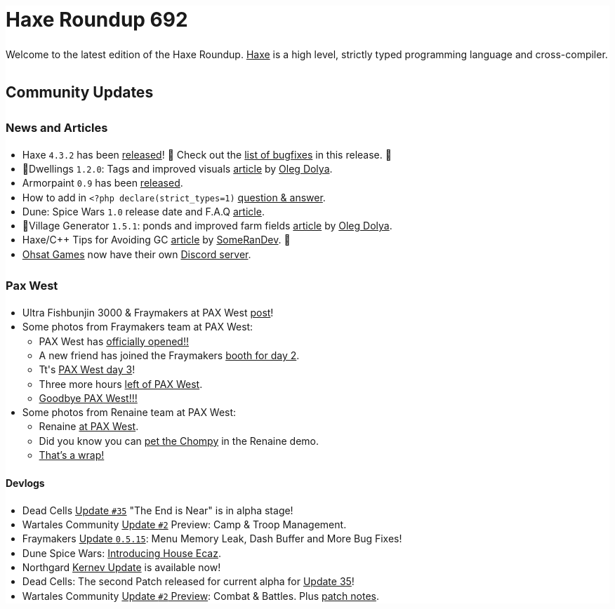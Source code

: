 [_template]: ../templates/roundup.html
[date]: / "2023-09-07 09:47:00"
[modified]: / "2023-09-07 10:27:00"
[published]: / "2023-09-07 11:59:00"
[description]: / "The latest news covering the Haxe community, featuring upcoming talks, the latest HaxeLib releases, game previews and lots more!"
[contributor]: https://twitter.com/teormech "Alexander Hohlov"
[contributor]: https://github.com/AlexHaxe "Alex"

# Haxe Roundup 692

Welcome to the latest edition of the Haxe Roundup. [Haxe](http://haxe.org/?ref=haxe.io) is a high level, strictly typed programming language and cross-compiler.

## Community Updates

### News and Articles

- Haxe `4.3.2` has been [released](https://community.haxe.org/t/haxe-4-3-2-released/4039?u=skial)! :tada: Check out the [list of bugfixes](https://github.com/HaxeFoundation/haxe/releases/tag/4.3.2) in this release. :star2:
- 🔑Dwellings `1.2.0`: Tags and improved visuals [article](https://www.patreon.com/posts/88328982) by [Oleg Dolya](https://twitter.com/watawatabou).
- Armorpaint `0.9` has been [released](https://armorpaint.org/notes).
- How to add in `<?php declare(strict_types=1)` [question & answer](https://community.haxe.org/t/how-to-add-in-php-declare-strict-types/4030?u=skial).
- Dune: Spice Wars `1.0` release date and F.A.Q [article](https://store.steampowered.com/news/app/1605220/view/3645155379494715509).
- 🏡Village Generator `1.5.1`: ponds and improved farm fields [article](https://www.patreon.com/posts/88749133) by [Oleg Dolya](https://twitter.com/watawatabou/status/1698758806459572457).
- Haxe/C++ Tips for Avoiding GC [article](https://srd.deno.dev/blog/haxe/hxcpp_no_gc_tips) by [SomeRanDev](https://twitter.com/SomeRanDev/status/1699572737763598432). :star2:
- [Ohsat Games](https://twitter.com/ohsat_games/status/1698622531240951897) now have their own [Discord server](https://discord.com/invite/8jRfDcGR).

### Pax West

- Ultra Fishbunjin 3000 & Fraymakers at PAX West [post](https://store.steampowered.com/news/app/1420350/view/3656413745217964972)!
- Some photos from Fraymakers team at PAX West:
    * PAX West has [officially opened!!](https://twitter.com/FraymakersGame/status/1697668573903327663)
    * A new friend has joined the Fraymakers [booth for day 2](https://twitter.com/FraymakersGame/status/1698018052875698354).
    * Tt's [PAX West day 3](https://twitter.com/FraymakersGame/status/1698448728359866559)!
    * Three more hours [left of PAX West](https://twitter.com/FraymakersGame/status/1698819784140558514).
    * [Goodbye PAX West!!!](https://twitter.com/FraymakersGame/status/1699198508874809625)
- Some photos from Renaine team at PAX West:
    * Renaine [at PAX West](https://twitter.com/RenaineGame/status/1697687579972550919).
    * Did you know you can [pet the Chompy](https://twitter.com/RenaineGame/status/1698482717992591545) in the Renaine demo.
    * [That’s a wrap!](https://twitter.com/RenaineGame/status/1698866010244465131)

#### Devlogs

- Dead Cells [Update `#35`](https://store.steampowered.com/news/app/588650/view/3693568442144329949) "The End is Near" is in alpha stage!
- Wartales Community [Update `#2`](https://store.steampowered.com/news/app/1527950/view/3654159407928560277) Preview: Camp & Troop Management.
- Fraymakers [Update `0.5.15`](https://store.steampowered.com/news/app/1420350/view/3656413745221066647): Menu Memory Leak, Dash Buffer and More Bug Fixes!
- Dune Spice Wars: [Introducing House Ecaz](https://store.steampowered.com/news/app/1605220/view/3649657711510626003).
- Northgard [Kernev Update](https://store.steampowered.com/news/app/466560/view/3681182908910905747) is available now!
- Dead Cells: The second Patch released for current alpha for [Update 35](https://store.steampowered.com/news/app/588650/view/3676680576887704918)!
- Wartales Community [Update `#2` Preview](https://store.steampowered.com/news/app/1527950/view/3654159407928496588): Combat & Battles. Plus [patch notes](https://store.steampowered.com/news/app/1527950/view/3654160676525150441).


[benchmarks]: https://benchs.haxe.org/
[nightly build]: http://build.haxe.org
[creating a proposal]: https://github.com/HaxeFoundation/haxe-evolution
[last week]: https://github.com/search?q=closed:2023-08-24..2023-09-07+org:haxefoundation+is:closed&type=issues
[last week newurl]: https://github.com/search?q=updated:%3E2023-08-24+org:haxefoundation&type=issues
[latest github]: https://github.com/search?o=desc&q=created:%22%3E+2023-08-24%22+language:Haxe&s=updated&type=Repositories
[lang ranking]: https://ossinsight.io/collections/programming-language/
[insights]: https://ossinsight.io/analyze/HaxeFoundation/haxe#overview
[Haxe Discord]: https://discordapp.com/invite/0uEuWH3spjck73Lo
[Armory Discord]: https://discord.com/invite/7jDud8R3dE
[OpenFL Discord]: https://discordapp.com/invite/tDgq8EE
[FeathersUI Discord]: https://discord.com/invite/SnJBC53
[Deepnight Discord]: https://discord.gg/xRMdA4er